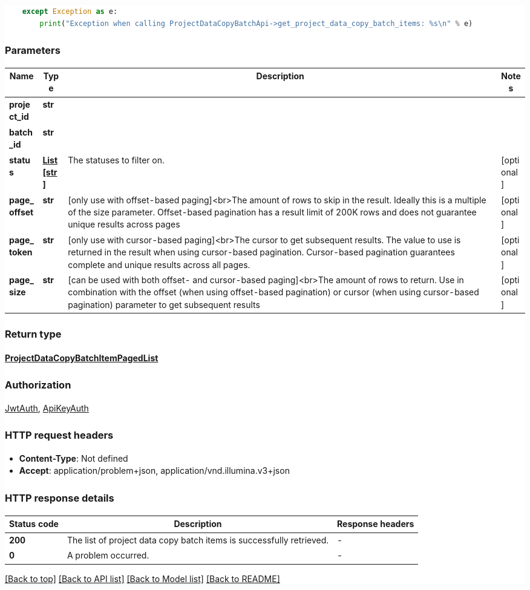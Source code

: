 ```python
    except Exception as e:
        print("Exception when calling ProjectDataCopyBatchApi->get_project_data_copy_batch_items: %s\n" % e)
```



### Parameters


Name | Type | Description  | Notes
------------- | ------------- | ------------- | -------------
 **project_id** | **str**|  | 
 **batch_id** | **str**|  | 
 **status** | [**List[str]**](str.md)| The statuses to filter on. | [optional] 
 **page_offset** | **str**| [only use with offset-based paging]&lt;br&gt;The amount of rows to skip in the result. Ideally this is a multiple of the size parameter. Offset-based pagination has a result limit of 200K rows and does not guarantee unique results across pages | [optional] 
 **page_token** | **str**| [only use with cursor-based paging]&lt;br&gt;The cursor to get subsequent results. The value to use is returned in the result when using cursor-based pagination. Cursor-based pagination guarantees complete and unique results across all pages. | [optional] 
 **page_size** | **str**| [can be used with both offset- and cursor-based paging]&lt;br&gt;The amount of rows to return. Use in combination with the offset (when using offset-based pagination) or cursor (when using cursor-based pagination) parameter to get subsequent results | [optional] 

### Return type

[**ProjectDataCopyBatchItemPagedList**](ProjectDataCopyBatchItemPagedList.md)

### Authorization

[JwtAuth](../README.md#JwtAuth), [ApiKeyAuth](../README.md#ApiKeyAuth)

### HTTP request headers

 - **Content-Type**: Not defined
 - **Accept**: application/problem+json, application/vnd.illumina.v3+json

### HTTP response details

| Status code | Description | Response headers |
|-------------|-------------|------------------|
**200** | The list of project data copy batch items is successfully retrieved. |  -  |
**0** | A problem occurred. |  -  |

[[Back to top]](#) [[Back to API list]](../README.md#documentation-for-api-endpoints) [[Back to Model list]](../README.md#documentation-for-models) [[Back to README]](../README.md)

